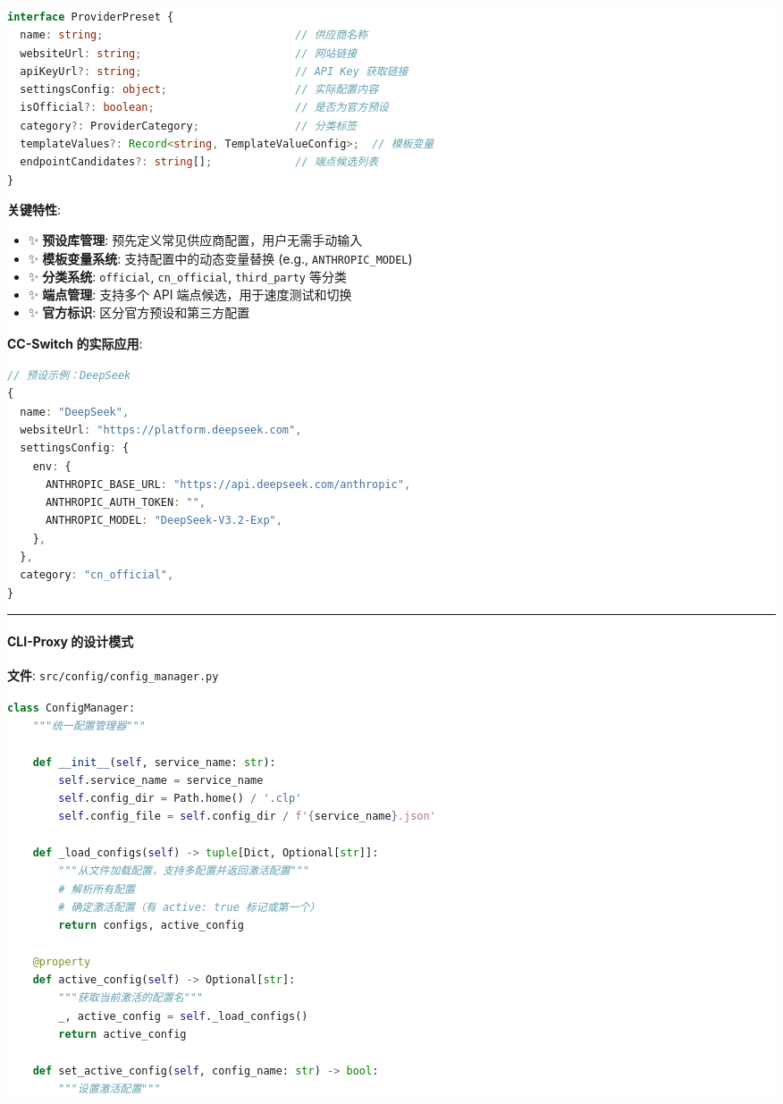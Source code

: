 ```typescript
interface ProviderPreset {
  name: string;                              // 供应商名称
  websiteUrl: string;                        // 网站链接
  apiKeyUrl?: string;                        // API Key 获取链接
  settingsConfig: object;                    // 实际配置内容
  isOfficial?: boolean;                      // 是否为官方预设
  category?: ProviderCategory;               // 分类标签
  templateValues?: Record<string, TemplateValueConfig>;  // 模板变量
  endpointCandidates?: string[];             // 端点候选列表
}
```

**关键特性**:

* ✨ **预设库管理**: 预先定义常见供应商配置，用户无需手动输入
* ✨ **模板变量系统**: 支持配置中的动态变量替换 (e.g., `ANTHROPIC_MODEL`)
* ✨ **分类系统**: `official`, `cn_official`, `third_party` 等分类
* ✨ **端点管理**: 支持多个 API 端点候选，用于速度测试和切换
* ✨ **官方标识**: 区分官方预设和第三方配置

**CC-Switch 的实际应用**:

```typescript
// 预设示例：DeepSeek
{
  name: "DeepSeek",
  websiteUrl: "https://platform.deepseek.com",
  settingsConfig: {
    env: {
      ANTHROPIC_BASE_URL: "https://api.deepseek.com/anthropic",
      ANTHROPIC_AUTH_TOKEN: "",
      ANTHROPIC_MODEL: "DeepSeek-V3.2-Exp",
    },
  },
  category: "cn_official",
}
```

---

#### CLI-Proxy 的设计模式

**文件**: `src/config/config_manager.py`

```python
class ConfigManager:
    """统一配置管理器"""

    def __init__(self, service_name: str):
        self.service_name = service_name
        self.config_dir = Path.home() / '.clp'
        self.config_file = self.config_dir / f'{service_name}.json'

    def _load_configs(self) -> tuple[Dict, Optional[str]]:
        """从文件加载配置，支持多配置并返回激活配置"""
        # 解析所有配置
        # 确定激活配置（有 active: true 标记或第一个）
        return configs, active_config

    @property
    def active_config(self) -> Optional[str]:
        """获取当前激活的配置名"""
        _, active_config = self._load_configs()
        return active_config

    def set_active_config(self, config_name: str) -> bool:
        """设置激活配置"""
```
